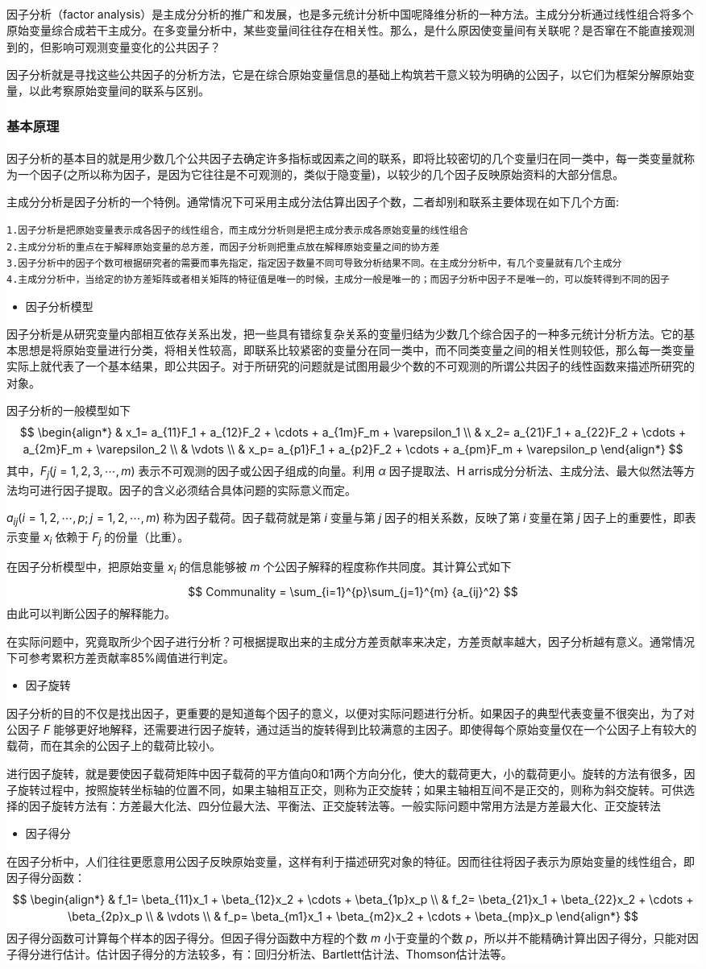 因子分析（factor analysis）是主成分分析的推广和发展，也是多元统计分析中国呢降维分析的一种方法。主成分分析通过线性组合将多个原始变量综合成若干主成分。在多变量分析中，某些变量间往往存在相关性。那么，是什么原因使变量间有关联呢？是否窜在不能直接观测到的，但影响可观测变量变化的公共因子？

因子分析就是寻找这些公共因子的分析方法，它是在综合原始变量信息的基础上构筑若干意义较为明确的公因子，以它们为框架分解原始变量，以此考察原始变量间的联系与区别。

### 基本原理

因子分析的基本目的就是用少数几个公共因子去确定许多指标或因素之间的联系，即将比较密切的几个变量归在同一类中，每一类变量就称为一个因子(之所以称为因子，是因为它往往是不可观测的，类似于隐变量)，以较少的几个因子反映原始资料的大部分信息。

主成分分析是因子分析的一个特例。通常情况下可采用主成分法估算出因子个数，二者却别和联系主要体现在如下几个方面:

```
1.因子分析是把原始变量表示成各因子的线性组合，而主成分分析则是把主成分表示成各原始变量的线性组合
2.主成分分析的重点在于解释原始变量的总方差，而因子分析则把重点放在解释原始变量之间的协方差
3.因子分析中的因子个数可根据研究者的需要而事先指定，指定因子数量不同可导致分析结果不同。在主成分分析中，有几个变量就有几个主成分
4.主成分分析中，当给定的协方差矩阵或者相关矩阵的特征值是唯一的时候，主成分一般是唯一的；而因子分析中因子不是唯一的，可以旋转得到不同的因子
```

- 因子分析模型

因子分析是从研究变量内部相互依存关系出发，把一些具有错综复杂关系的变量归结为少数几个综合因子的一种多元统计分析方法。它的基本思想是将原始变量进行分类，将相关性较高，即联系比较紧密的变量分在同一类中，而不同类变量之间的相关性则较低，那么每一类变量实际上就代表了一个基本结果，即公共因子。对于所研究的问题就是试图用最少个数的不可观测的所谓公共因子的线性函数来描述所研究的对象。

因子分析的一般模型如下
$$
\begin{align*}
& x_1= a_{11}F_1 + a_{12}F_2 + \cdots + a_{1m}F_m + \varepsilon_1 \\
& x_2= a_{21}F_1 + a_{22}F_2 + \cdots + a_{2m}F_m + \varepsilon_2 \\
& \vdots \\
& x_p= a_{p1}F_1 + a_{p2}F_2 + \cdots + a_{pm}F_m + \varepsilon_p
\end{align*}
$$
其中，$F_j(j=1,2,3,\cdots,m)$ 表示不可观测的因子或公因子组成的向量。利用 $\alpha$ 因子提取法、H arris成分分析法、主成分法、最大似然法等方法均可进行因子提取。因子的含义必须结合具体问题的实际意义而定。

$a_{ij}(i=1,2,\cdots,p;j=1,2,\cdots,m)$ 称为因子载荷。因子载荷就是第 $i$ 变量与第 $j$ 因子的相关系数，反映了第 $i$ 变量在第 $j$ 因子上的重要性，即表示变量 $x_i$ 依赖于 $F_j$ 的份量（比重）。

在因子分析模型中，把原始变量 $x_i$ 的信息能够被 $m$ 个公因子解释的程度称作共同度。其计算公式如下
$$
Communality = \sum_{i=1}^{p}\sum_{j=1}^{m} {a_{ij}^2}
$$
由此可以判断公因子的解释能力。

在实际问题中，究竟取所少个因子进行分析？可根据提取出来的主成分方差贡献率来决定，方差贡献率越大，因子分析越有意义。通常情况下可参考累积方差贡献率85%阈值进行判定。

- 因子旋转

因子分析的目的不仅是找出因子，更重要的是知道每个因子的意义，以便对实际问题进行分析。如果因子的典型代表变量不很突出，为了对公因子 $F$ 能够更好地解释，还需要进行因子旋转，通过适当的旋转得到比较满意的主因子。即使得每个原始变量仅在一个公因子上有较大的载荷，而在其余的公因子上的载荷比较小。

进行因子旋转，就是要使因子载荷矩阵中因子载荷的平方值向0和1两个方向分化，使大的载荷更大，小的载荷更小。旋转的方法有很多，因子旋转过程中，按照旋转坐标轴的位置不同，如果主轴相互正交，则称为正交旋转；如果主轴相互间不是正交的，则称为斜交旋转。可供选择的因子旋转方法有：方差最大化法、四分位最大法、平衡法、正交旋转法等。一般实际问题中常用方法是方差最大化、正交旋转法

- 因子得分

在因子分析中，人们往往更愿意用公因子反映原始变量，这样有利于描述研究对象的特征。因而往往将因子表示为原始变量的线性组合，即因子得分函数：
$$
\begin{align*}
& f_1= \beta_{11}x_1 + \beta_{12}x_2 + \cdots + \beta_{1p}x_p \\
& f_2= \beta_{21}x_1 + \beta_{22}x_2 + \cdots + \beta_{2p}x_p \\
& \vdots \\
& f_p= \beta_{m1}x_1 + \beta_{m2}x_2 + \cdots + \beta_{mp}x_p
\end{align*}
$$
因子得分函数可计算每个样本的因子得分。但因子得分函数中方程的个数 $m$ 小于变量的个数 $p$，所以并不能精确计算出因子得分，只能对因子得分进行估计。估计因子得分的方法较多，有：回归分析法、Bartlett估计法、Thomson估计法等。
